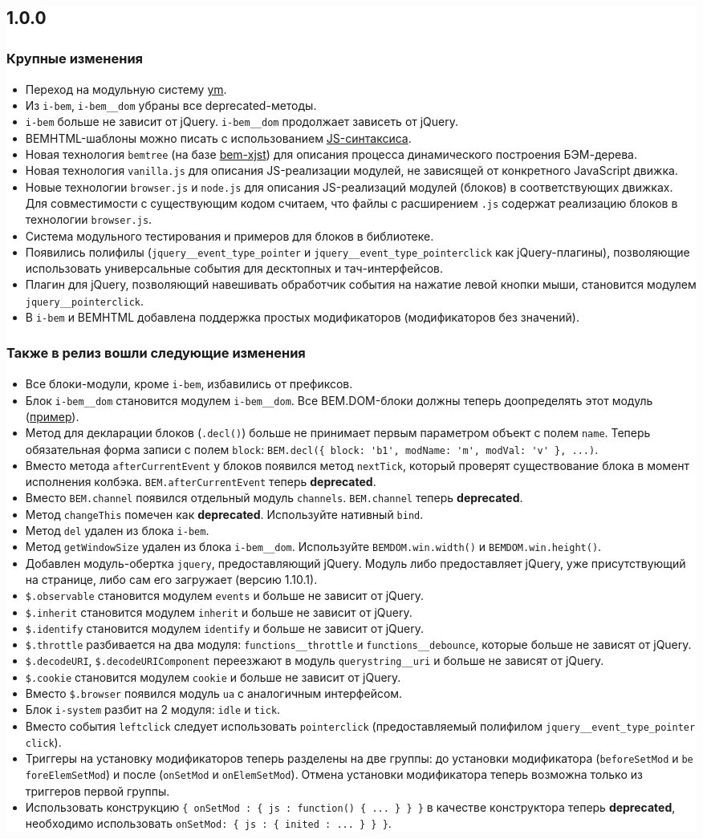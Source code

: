 ## 1.0.0

### Крупные изменения

- Переход на модульную систему [ym](https://github.com/ymaps/modules).
- Из `i-bem`, `i-bem__dom` убраны все deprecated-методы.
- `i-bem` больше не зависит от jQuery. `i-bem__dom` продолжает зависеть от jQuery.
- BEMHTML-шаблоны можно писать с использованием [JS-синтаксиса](https://gist.github.com/veged/6150760).
- Новая технология `bemtree` (на базе [bem-xjst](https://github.com/bem/bem-xjst)) для описания процесса
  динамического построения БЭМ-дерева.
- Новая технология `vanilla.js` для описания JS-реализации модулей, не зависящей от конкретного JavaScript движка.
- Новые технологии `browser.js` и `node.js` для описания JS-реализаций модулей (блоков) в соответствующих движках.
  Для совместимости с существующим кодом считаем, что файлы с расширением `.js` содержат реализацию блоков
  в технологии `browser.js`.
- Система модульного тестирования и примеров для блоков в библиотеке.
- Появились полифилы (`jquery__event_type_pointer` и `jquery__event_type_pointerclick` как jQuery-плагины),
  позволяющие использовать универсальные события для десктопных и тач-интерфейсов.
- Плагин для jQuery, позволяющий навешивать обработчик события на нажатие левой кнопки мыши, становится модулем `jquery__pointerclick`.
- В `i-bem` и BEMHTML добавлена поддержка простых модификаторов (модификаторов без значений).

### Также в релиз вошли следующие изменения

- Все блоки-модули, кроме `i-bem`, избавились от префиксов.
- Блок `i-bem__dom` становится модулем `i-bem__dom`. Все BEM.DOM-блоки должны теперь доопределять
  этот модуль ([пример](https://github.com/bem/bem-core/blob/v1/common.bundles/index/blocks/b-square/b-square.js)).
- Метод для декларации блоков (`.decl()`) больше не принимает первым параметром объект с полем `name`.
  Теперь обязательная форма записи с полем `block`: `BEM.decl({ block: 'b1', modName: 'm', modVal: 'v' }, ...)`.
- Вместо метода `afterCurrentEvent` у блоков появился метод `nextTick`, который проверят существование блока в момент исполнения колбэка. `BEM.afterCurrentEvent` теперь **deprecated**.
- Вместо `BEM.channel` появился отдельный модуль `channels`. `BEM.channel` теперь **deprecated**.
- Метод `changeThis` помечен как **deprecated**. Используйте нативный `bind`.
- Метод `del` удален из блока `i-bem`.
- Метод `getWindowSize` удален из блока `i-bem__dom`. Используйте `BEMDOM.win.width()` и `BEMDOM.win.height()`.
- Добавлен модуль-обертка `jquery`, предоставляющий jQuery. Модуль либо предоставляет jQuery, уже присутствующий на странице, либо сам его загружает (версию 1.10.1).
- `$.observable` становится модулем `events` и больше не зависит от jQuery.
- `$.inherit` становится модулем `inherit` и больше не зависит от jQuery.
- `$.identify` становится модулем `identify` и больше не зависит от jQuery.
- `$.throttle` разбивается на два модуля: `functions__throttle` и `functions__debounce`, которые больше не зависят от jQuery.
- `$.decodeURI`, `$.decodeURIComponent` переезжают в модуль `querystring__uri` и больше не зависят от jQuery.
- `$.cookie` становится модулем `cookie` и больше не зависит от jQuery.
- Вместо `$.browser` появился модуль `ua` с аналогичным интерфейсом.
- Блок `i-system` разбит на 2 модуля: `idle` и `tick`.
- Вместо события `leftclick` следует использовать `pointerclick` (предоставляемый полифилом `jquery__event_type_pointerclick`).
- Триггеры на установку модификаторов теперь разделены на две группы: до установки модификатора (`beforeSetMod` и `beforeElemSetMod`) и после (`onSetMod` и `onElemSetMod`). Отмена установки модификатора теперь возможна только из триггеров первой группы.
- Использовать конструкцию `{ onSetMod : { js : function() { ... } } }` в качестве конструктора теперь **deprecated**, необходимо использовать `onSetMod: { js : { inited : ... } } }`.